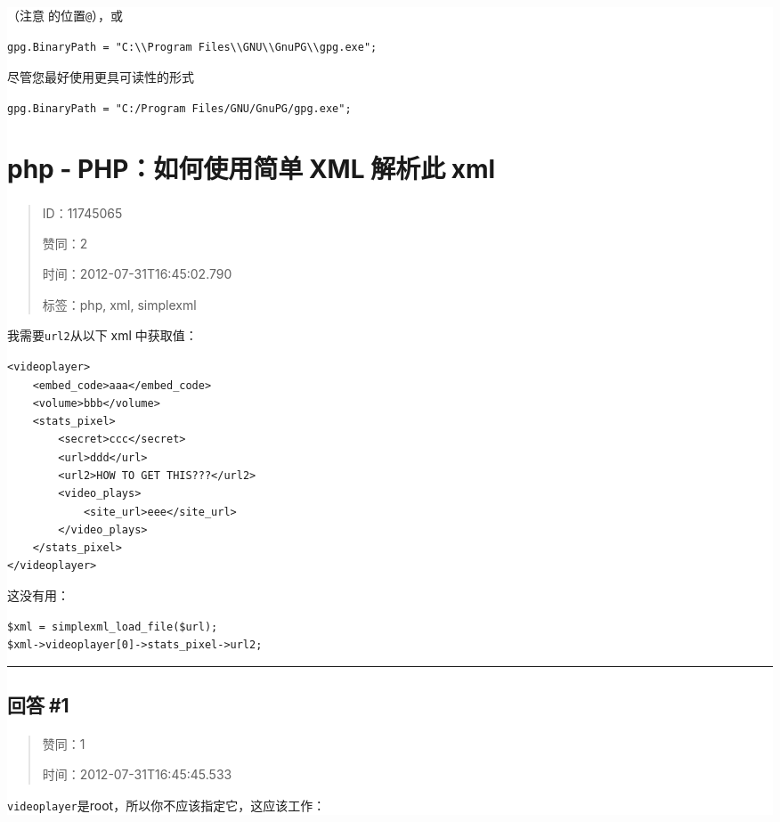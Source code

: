 （注意 的位置`@`），或

```
gpg.BinaryPath = "C:\\Program Files\\GNU\\GnuPG\\gpg.exe"; 
```

尽管您最好使用更具可读性的形式

```
gpg.BinaryPath = "C:/Program Files/GNU/GnuPG/gpg.exe"; 
```

# php - PHP：如何使用简单 XML 解析此 xml

> ID：11745065
> 
> 赞同：2
> 
> 时间：2012-07-31T16:45:02.790
> 
> 标签：php, xml, simplexml

我需要`url2`从以下 xml 中获取值：

```
<videoplayer>
    <embed_code>aaa</embed_code>
    <volume>bbb</volume>
    <stats_pixel>
        <secret>ccc</secret>
        <url>ddd</url>
        <url2>HOW TO GET THIS???</url2>
        <video_plays>
            <site_url>eee</site_url>
        </video_plays>
    </stats_pixel>
</videoplayer> 
```

这没有用：

```
$xml = simplexml_load_file($url);
$xml->videoplayer[0]->stats_pixel->url2; 
```

* * *

## 回答 #1

> 赞同：1
> 
> 时间：2012-07-31T16:45:45.533

`videoplayer`是root，所以你不应该指定它，这应该工作：
